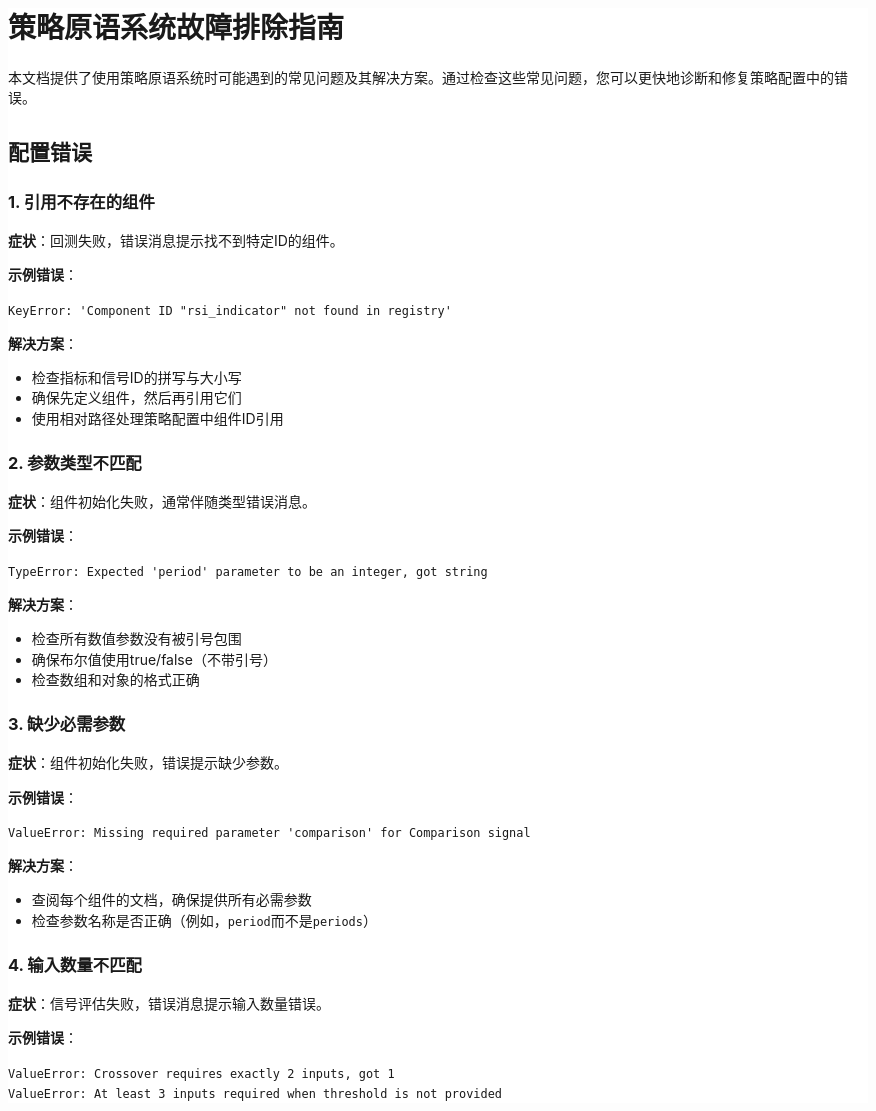 # 策略原语系统故障排除指南

本文档提供了使用策略原语系统时可能遇到的常见问题及其解决方案。通过检查这些常见问题，您可以更快地诊断和修复策略配置中的错误。

## 配置错误

### 1. 引用不存在的组件

**症状**：回测失败，错误消息提示找不到特定ID的组件。

**示例错误**：
```
KeyError: 'Component ID "rsi_indicator" not found in registry'
```

**解决方案**：
- 检查指标和信号ID的拼写与大小写
- 确保先定义组件，然后再引用它们
- 使用相对路径处理策略配置中组件ID引用

### 2. 参数类型不匹配

**症状**：组件初始化失败，通常伴随类型错误消息。

**示例错误**：
```
TypeError: Expected 'period' parameter to be an integer, got string
```

**解决方案**：
- 检查所有数值参数没有被引号包围
- 确保布尔值使用true/false（不带引号）
- 检查数组和对象的格式正确

### 3. 缺少必需参数

**症状**：组件初始化失败，错误提示缺少参数。

**示例错误**：
```
ValueError: Missing required parameter 'comparison' for Comparison signal
```

**解决方案**：
- 查阅每个组件的文档，确保提供所有必需参数
- 检查参数名称是否正确（例如，`period`而不是`periods`）

### 4. 输入数量不匹配

**症状**：信号评估失败，错误消息提示输入数量错误。

**示例错误**：
```
ValueError: Crossover requires exactly 2 inputs, got 1
ValueError: At least 3 inputs required when threshold is not provided
```
